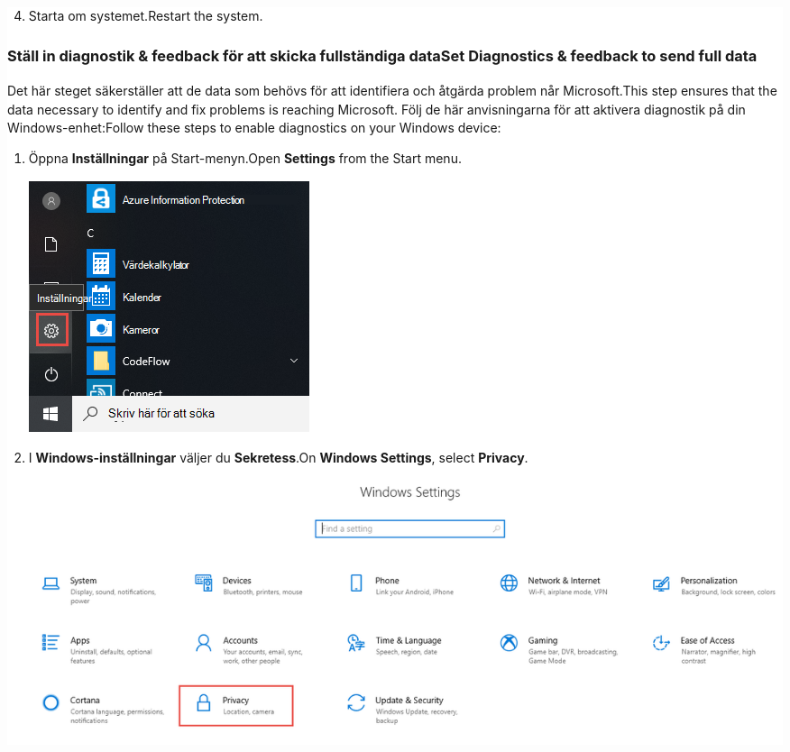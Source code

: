 4. <span data-ttu-id="14053-139">Starta om systemet.</span><span class="sxs-lookup"><span data-stu-id="14053-139">Restart the system.</span></span>

### <a name="set-diagnostics--feedback-to-send-full-data"></a><span data-ttu-id="14053-140">Ställ in diagnostik & feedback för att skicka fullständiga data</span><span class="sxs-lookup"><span data-stu-id="14053-140">Set Diagnostics & feedback to send full data</span></span>

<span data-ttu-id="14053-141">Det här steget säkerställer att de data som behövs för att identifiera och åtgärda problem når Microsoft.</span><span class="sxs-lookup"><span data-stu-id="14053-141">This step ensures that the data necessary to identify and fix problems is reaching Microsoft.</span></span> <span data-ttu-id="14053-142">Följ de här anvisningarna för att aktivera diagnostik på din Windows-enhet:</span><span class="sxs-lookup"><span data-stu-id="14053-142">Follow these steps to enable diagnostics on your Windows device:</span></span>

1. <span data-ttu-id="14053-143">Öppna **Inställningar** på Start-menyn.</span><span class="sxs-lookup"><span data-stu-id="14053-143">Open **Settings** from the Start menu.</span></span>

   ![Start-menyn](../../media/ag05-diagnostic.png)

2. <span data-ttu-id="14053-145">I **Windows-inställningar** väljer du **Sekretess**.</span><span class="sxs-lookup"><span data-stu-id="14053-145">On **Windows Settings**, select **Privacy**.</span></span>

   ![Menyn Inställningar i Windows](../../media/ag06-diagnostic.png)
